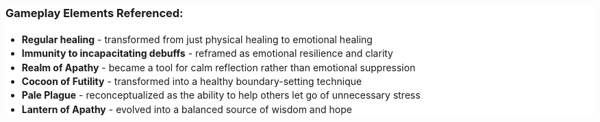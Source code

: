 ### Gameplay Elements Referenced:

- **Regular healing** - transformed from just physical healing to emotional healing
- **Immunity to incapacitating debuffs** - reframed as emotional resilience and clarity
- **Realm of Apathy** - became a tool for calm reflection rather than emotional suppression
- **Cocoon of Futility** - transformed into a healthy boundary-setting technique
- **Pale Plague** - reconceptualized as the ability to help others let go of unnecessary stress
- **Lantern of Apathy** - evolved into a balanced source of wisdom and hope
